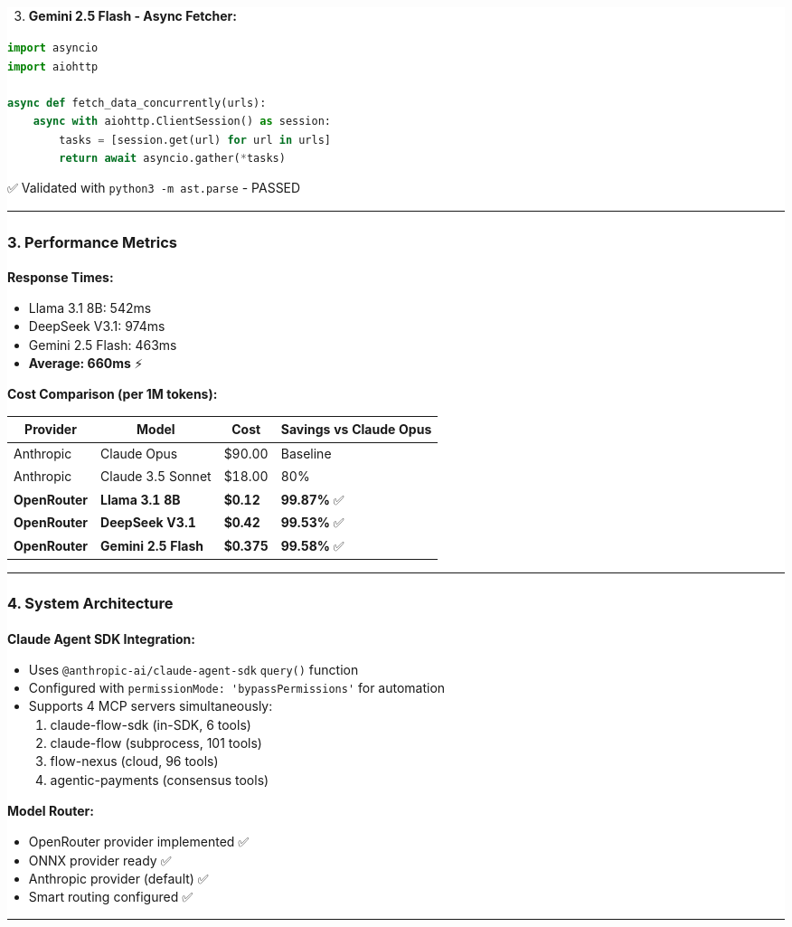 3. **Gemini 2.5 Flash - Async Fetcher:**
```python
import asyncio
import aiohttp

async def fetch_data_concurrently(urls):
    async with aiohttp.ClientSession() as session:
        tasks = [session.get(url) for url in urls]
        return await asyncio.gather(*tasks)
```
✅ Validated with `python3 -m ast.parse` - PASSED

---

### 3. Performance Metrics

**Response Times:**
- Llama 3.1 8B: 542ms
- DeepSeek V3.1: 974ms
- Gemini 2.5 Flash: 463ms
- **Average: 660ms** ⚡

**Cost Comparison (per 1M tokens):**

| Provider | Model | Cost | Savings vs Claude Opus |
|----------|-------|------|------------------------|
| Anthropic | Claude Opus | $90.00 | Baseline |
| Anthropic | Claude 3.5 Sonnet | $18.00 | 80% |
| **OpenRouter** | **Llama 3.1 8B** | **$0.12** | **99.87%** ✅ |
| **OpenRouter** | **DeepSeek V3.1** | **$0.42** | **99.53%** ✅ |
| **OpenRouter** | **Gemini 2.5 Flash** | **$0.375** | **99.58%** ✅ |

---

### 4. System Architecture

**Claude Agent SDK Integration:**
- Uses `@anthropic-ai/claude-agent-sdk` `query()` function
- Configured with `permissionMode: 'bypassPermissions'` for automation
- Supports 4 MCP servers simultaneously:
  1. claude-flow-sdk (in-SDK, 6 tools)
  2. claude-flow (subprocess, 101 tools)
  3. flow-nexus (cloud, 96 tools)
  4. agentic-payments (consensus tools)

**Model Router:**
- OpenRouter provider implemented ✅
- ONNX provider ready ✅
- Anthropic provider (default) ✅
- Smart routing configured ✅

---